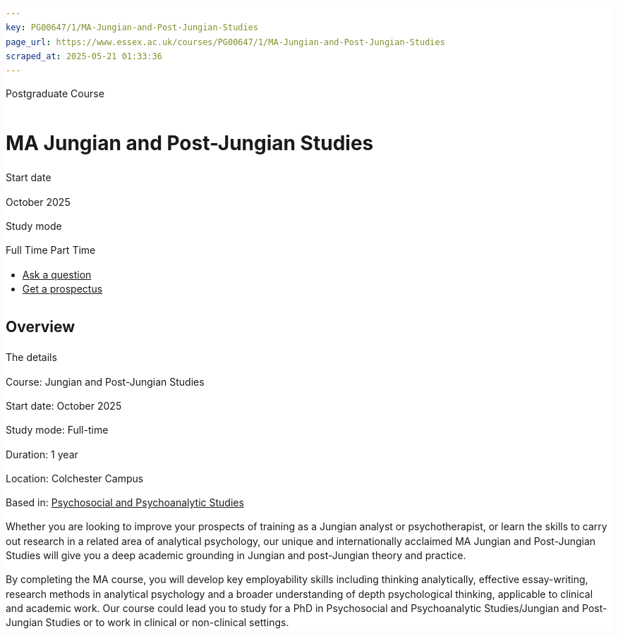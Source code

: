 ```yaml
---
key: PG00647/1/MA-Jungian-and-Post-Jungian-Studies
page_url: https://www.essex.ac.uk/courses/PG00647/1/MA-Jungian-and-Post-Jungian-Studies
scraped_at: 2025-05-21 01:33:36
---
```


Postgraduate Course

# MA Jungian and Post-Jungian Studies

Start date

October 2025

Study mode

Full Time
Part Time

* [Ask a question](https://www.essex.ac.uk/forms/course-specific-enquiry?CourseSubgroupId=9eeea323-4158-49c1-b668-b7d5395b1125&amp;courseLevelId=%7B735388DB-977F-45D8-A949-0ABD6F71B926%7D&amp;subjectareaid=4ec9a387-847e-43b8-bc2a-da534772c02d)
* [Get a prospectus](https://www.essex.ac.uk/forms/order-a-printed-prospectus)

## Overview

The details

Course: 
Jungian and Post-Jungian Studies

Start date: 
October 2025

Study mode: 
Full-time

Duration: 
1 year

Location: 
Colchester Campus

Based in: 
[Psychosocial and Psychoanalytic Studies](https://www.essex.ac.uk/departments/psychosocial-and-psychoanalytic-studies)

Whether you are looking to improve your prospects of training as a Jungian analyst or psychotherapist, or learn the skills to carry out research in a related area of analytical psychology, our unique and internationally acclaimed MA Jungian and Post-Jungian Studies will give you a deep academic grounding in Jungian and post-Jungian theory and practice.

By completing the MA course, you will develop key employability skills including thinking analytically, effective essay-writing, research methods in analytical psychology and a broader understanding of depth psychological thinking, applicable to clinical and academic work. Our course could lead you to study for a PhD in Psychosocial and Psychoanalytic Studies/Jungian and Post-Jungian Studies or to work in clinical or non-clinical settings.
